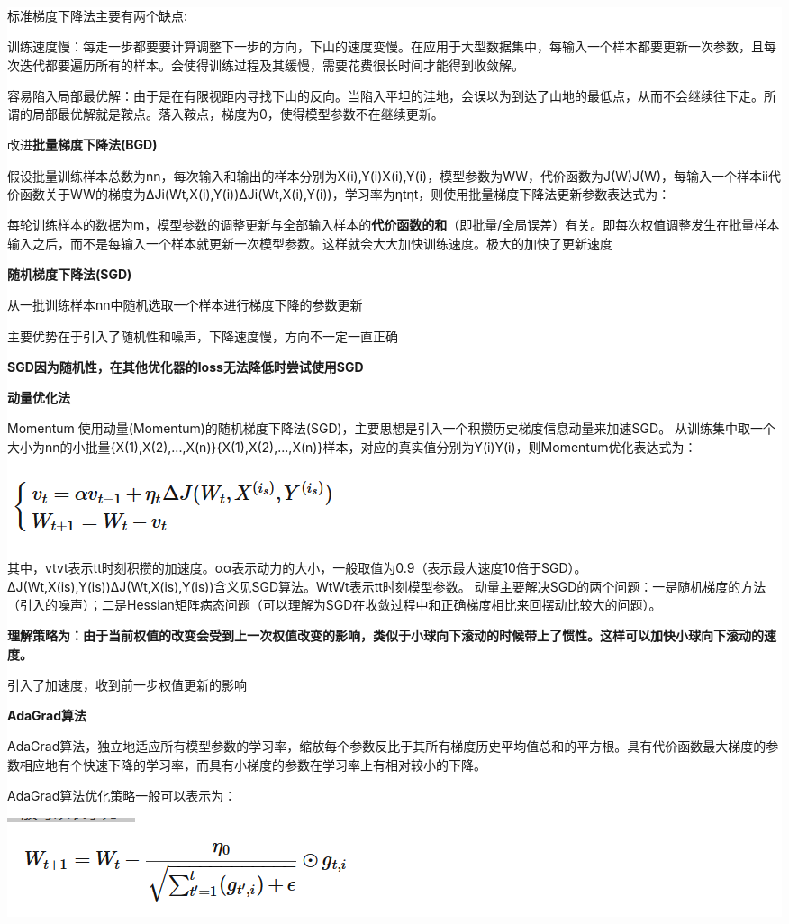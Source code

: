 标准梯度下降法主要有两个缺点:

训练速度慢：每走一步都要要计算调整下一步的方向，下山的速度变慢。在应用于大型数据集中，每输入一个样本都要更新一次参数，且每次迭代都要遍历所有的样本。会使得训练过程及其缓慢，需要花费很长时间才能得到收敛解。

容易陷入局部最优解：由于是在有限视距内寻找下山的反向。当陷入平坦的洼地，会误以为到达了山地的最低点，从而不会继续往下走。所谓的局部最优解就是鞍点。落入鞍点，梯度为0，使得模型参数不在继续更新。

改进**批量梯度下降法(BGD)**

假设批量训练样本总数为nn，每次输入和输出的样本分别为X(i),Y(i)X(i),Y(i)，模型参数为WW，代价函数为J(W)J(W)，每输入一个样本ii代价函数关于WW的梯度为ΔJi(Wt,X(i),Y(i))ΔJi(Wt,X(i),Y(i))，学习率为ηtηt，则使用批量梯度下降法更新参数表达式为：

每轮训练样本的数据为m，模型参数的调整更新与全部输入样本的**代价函数的和**（即批量/全局误差）有关。即每次权值调整发生在批量样本输入之后，而不是每输入一个样本就更新一次模型参数。这样就会大大加快训练速度。极大的加快了更新速度

**随机梯度下降法(SGD)**

从一批训练样本nn中随机选取一个样本进行梯度下降的参数更新

主要优势在于引入了随机性和噪声，下降速度慢，方向不一定一直正确

**SGD因为随机性，在其他优化器的loss无法降低时尝试使用SGD**

**动量优化法**

Momentum
使用动量(Momentum)的随机梯度下降法(SGD)，主要思想是引入一个积攒历史梯度信息动量来加速SGD。
从训练集中取一个大小为nn的小批量{X(1),X(2),...,X(n)}{X(1),X(2),...,X(n)}样本，对应的真实值分别为Y(i)Y(i)，则Momentum优化表达式为：

![1555939771360](img/1555939771360.png)

其中，vtvt表示tt时刻积攒的加速度。αα表示动力的大小，一般取值为0.9（表示最大速度10倍于SGD）。ΔJ(Wt,X(is),Y(is))ΔJ(Wt,X(is),Y(is))含义见SGD算法。WtWt表示tt时刻模型参数。
动量主要解决SGD的两个问题：一是随机梯度的方法（引入的噪声）；二是Hessian矩阵病态问题（可以理解为SGD在收敛过程中和正确梯度相比来回摆动比较大的问题）。

**理解策略为：由于当前权值的改变会受到上一次权值改变的影响，类似于小球向下滚动的时候带上了惯性。这样可以加快小球向下滚动的速度。**

引入了加速度，收到前一步权值更新的影响

**AdaGrad算法**

AdaGrad算法，独立地适应所有模型参数的学习率，缩放每个参数反比于其所有梯度历史平均值总和的平方根。具有代价函数最大梯度的参数相应地有个快速下降的学习率，而具有小梯度的参数在学习率上有相对较小的下降。

AdaGrad算法优化策略一般可以表示为：

![1555939894502](img/1555939894502.png)


